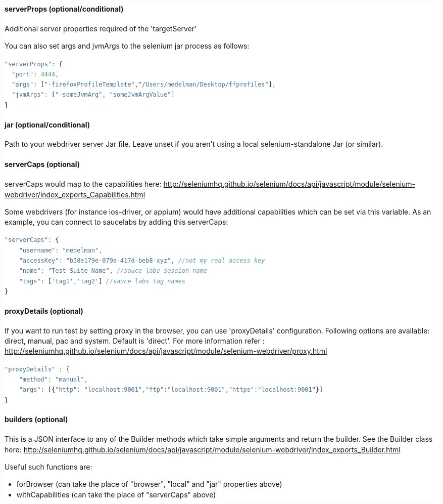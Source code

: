 #### serverProps (optional/conditional)

Additional server properties required of the 'targetServer'

You can also set args and jvmArgs to the selenium jar process as follows:

```javascript
"serverProps": {
  "port": 4444,
  "args": ["-firefoxProfileTemplate","/Users/medelman/Desktop/ffprofiles"],
  "jvmArgs": ["-someJvmArg", "someJvmArgValue"]
}
```

#### jar (optional/conditional)

Path to your webdriver server Jar file. Leave unset if you aren't using a local selenium-standalone Jar (or similar).

#### serverCaps (optional)

serverCaps would map to the capabilities here: http://seleniumhq.github.io/selenium/docs/api/javascript/module/selenium-webdriver/index_exports_Capabilities.html

Some webdrivers (for instance ios-driver, or appium) would have additional capabilities which can be set via this variable. As an example, you can connect to saucelabs by adding this serverCaps:

```javascript
"serverCaps": {
	"username": "medelman",
	"accessKey": "b38e179e-079a-417d-beb8-xyz", //not my real access key
	"name": "Test Suite Name", //sauce labs session name
	"tags": ['tag1','tag2'] //sauce labs tag names
}
```
#### proxyDetails (optional)
If you want to run test by setting proxy in the browser, you can use 'proxyDetails' configuration. Following options are available: direct, manual, pac and system.
Default is 'direct'. For more information refer : http://seleniumhq.github.io/selenium/docs/api/javascript/module/selenium-webdriver/proxy.html

```javascript
"proxyDetails" : {
    "method": "manual",
    "args": [{"http": "localhost:9001","ftp":"localhost:9001","https":"localhost:9001"}]
}
```

#### builders (optional)

This is a JSON interface to any of the Builder methods which take simple arguments and return the builder. See the Builder class here: http://seleniumhq.github.io/selenium/docs/api/javascript/module/selenium-webdriver/index_exports_Builder.html

Useful such functions are:
* forBrowser (can take the place of "browser", "local" and "jar" properties above)
* withCapabilities (can take the place of "serverCaps" above)
